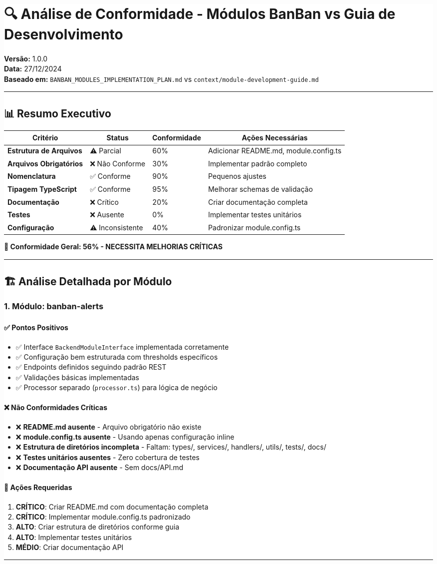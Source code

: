# 🔍 Análise de Conformidade - Módulos BanBan vs Guia de Desenvolvimento

**Versão:** 1.0.0  
**Data:** 27/12/2024  
**Baseado em:** `BANBAN_MODULES_IMPLEMENTATION_PLAN.md` vs `context/module-development-guide.md`

---

## 📊 **Resumo Executivo**

| **Critério** | **Status** | **Conformidade** | **Ações Necessárias** |
|--------------|------------|------------------|----------------------|
| **Estrutura de Arquivos** | ⚠️ Parcial | 60% | Adicionar README.md, module.config.ts |
| **Arquivos Obrigatórios** | ❌ Não Conforme | 30% | Implementar padrão completo |
| **Nomenclatura** | ✅ Conforme | 90% | Pequenos ajustes |
| **Tipagem TypeScript** | ✅ Conforme | 95% | Melhorar schemas de validação |
| **Documentação** | ❌ Crítico | 20% | Criar documentação completa |
| **Testes** | ❌ Ausente | 0% | Implementar testes unitários |
| **Configuração** | ⚠️ Inconsistente | 40% | Padronizar module.config.ts |

**🎯 Conformidade Geral: 56% - NECESSITA MELHORIAS CRÍTICAS**

---

## 🏗️ **Análise Detalhada por Módulo**

### **1. Módulo: banban-alerts**

#### ✅ **Pontos Positivos**
- ✅ Interface `BackendModuleInterface` implementada corretamente
- ✅ Configuração bem estruturada com thresholds específicos
- ✅ Endpoints definidos seguindo padrão REST
- ✅ Validações básicas implementadas
- ✅ Processor separado (`processor.ts`) para lógica de negócio

#### ❌ **Não Conformidades Críticas**
- ❌ **README.md ausente** - Arquivo obrigatório não existe
- ❌ **module.config.ts ausente** - Usando apenas configuração inline
- ❌ **Estrutura de diretórios incompleta** - Faltam: types/, services/, handlers/, utils/, tests/, docs/
- ❌ **Testes unitários ausentes** - Zero cobertura de testes
- ❌ **Documentação API ausente** - Sem docs/API.md

#### 🔧 **Ações Requeridas**
1. **CRÍTICO**: Criar README.md com documentação completa
2. **CRÍTICO**: Implementar module.config.ts padronizado
3. **ALTO**: Criar estrutura de diretórios conforme guia
4. **ALTO**: Implementar testes unitários
5. **MÉDIO**: Criar documentação API

---